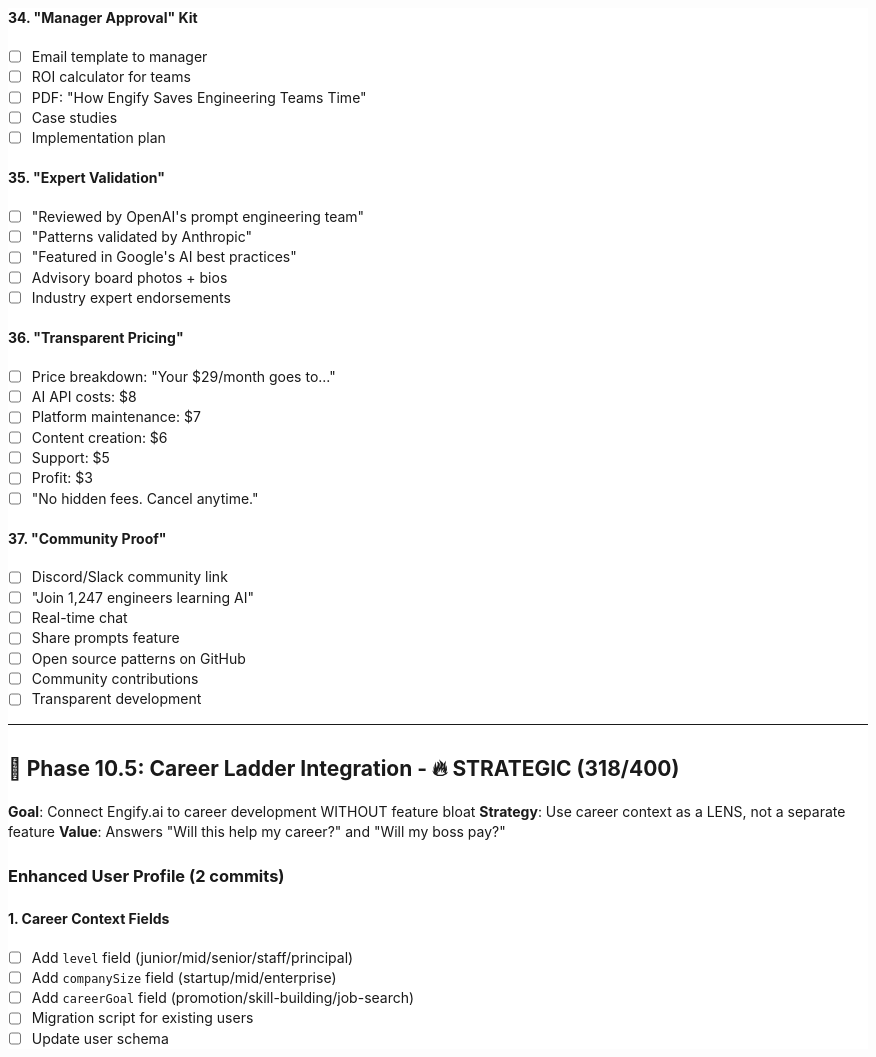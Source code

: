 #### 34. "Manager Approval" Kit

- [ ] Email template to manager
- [ ] ROI calculator for teams
- [ ] PDF: "How Engify Saves Engineering Teams Time"
- [ ] Case studies
- [ ] Implementation plan

#### 35. "Expert Validation"

- [ ] "Reviewed by OpenAI's prompt engineering team"
- [ ] "Patterns validated by Anthropic"
- [ ] "Featured in Google's AI best practices"
- [ ] Advisory board photos + bios
- [ ] Industry expert endorsements

#### 36. "Transparent Pricing"

- [ ] Price breakdown: "Your $29/month goes to..."
- [ ] AI API costs: $8
- [ ] Platform maintenance: $7
- [ ] Content creation: $6
- [ ] Support: $5
- [ ] Profit: $3
- [ ] "No hidden fees. Cancel anytime."

#### 37. "Community Proof"

- [ ] Discord/Slack community link
- [ ] "Join 1,247 engineers learning AI"
- [ ] Real-time chat
- [ ] Share prompts feature
- [ ] Open source patterns on GitHub
- [ ] Community contributions
- [ ] Transparent development

---

## 🎯 Phase 10.5: Career Ladder Integration - 🔥 STRATEGIC (318/400)

**Goal**: Connect Engify.ai to career development WITHOUT feature bloat
**Strategy**: Use career context as a LENS, not a separate feature
**Value**: Answers "Will this help my career?" and "Will my boss pay?"

### Enhanced User Profile (2 commits)

#### 1. Career Context Fields

- [ ] Add `level` field (junior/mid/senior/staff/principal)
- [ ] Add `companySize` field (startup/mid/enterprise)
- [ ] Add `careerGoal` field (promotion/skill-building/job-search)
- [ ] Migration script for existing users
- [ ] Update user schema
